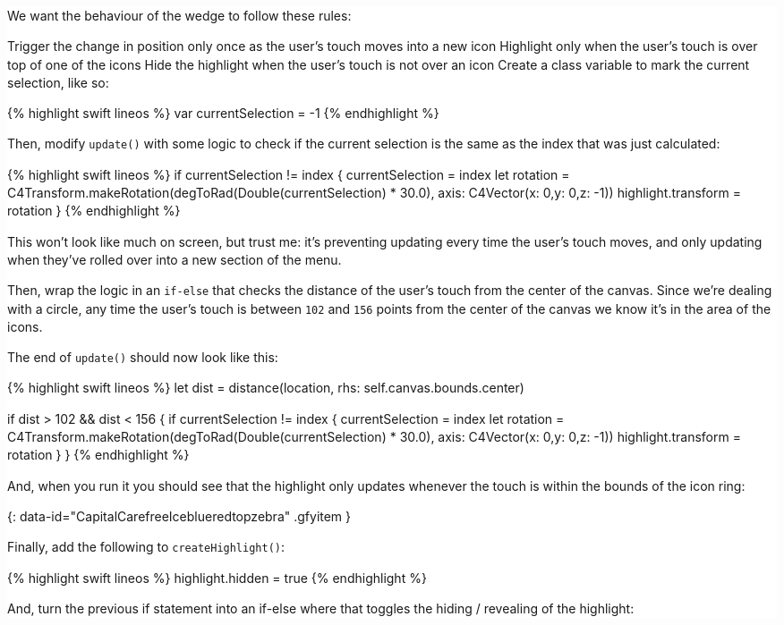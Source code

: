 We want the behaviour of the wedge to follow these rules:

Trigger the change in position only once as the user’s touch moves into a new icon
Highlight only when the user’s touch is over top of one of the icons
Hide the highlight when the user’s touch is not over an icon
Create a class variable to mark the current selection, like so:

{% highlight swift lineos %}
var currentSelection = -1
{% endhighlight %}

Then, modify `update()` with some logic to check if the current selection is the same as the index that was just calculated:

{% highlight swift lineos %}
if currentSelection != index {
    currentSelection = index
    let rotation = C4Transform.makeRotation(degToRad(Double(currentSelection) * 30.0), axis: C4Vector(x: 0,y: 0,z: -1))
    highlight.transform = rotation
}
{% endhighlight %}

This won’t look like much on screen, but trust me: it’s preventing updating every time the user’s touch moves, and only updating when they’ve rolled over into a new section of the menu.

Then, wrap the logic in an `if-else` that checks the distance of the user’s touch from the center of the canvas. Since we’re dealing with a circle, any time the user’s touch is between `102` and `156` points from the center of the canvas we know it’s in the area of the icons.

The end of `update()` should now look like this:

{% highlight swift lineos %}
let dist = distance(location, rhs: self.canvas.bounds.center)

if dist > 102 && dist < 156 {
    if currentSelection != index {
        currentSelection = index
        let rotation = C4Transform.makeRotation(degToRad(Double(currentSelection) * 30.0), axis: C4Vector(x: 0,y: 0,z: -1))
        highlight.transform = rotation
    }
}
{% endhighlight %}

And, when you run it you should see that the highlight only updates whenever the touch is within the bounds of the icon ring:

![](){: data-id="CapitalCarefreeIceblueredtopzebra" .gfyitem }

Finally, add the following to `createHighlight()`:

{% highlight swift lineos %}
highlight.hidden = true
{% endhighlight %}

And, turn the previous if statement into an if-else where that toggles the hiding / revealing of the highlight:
